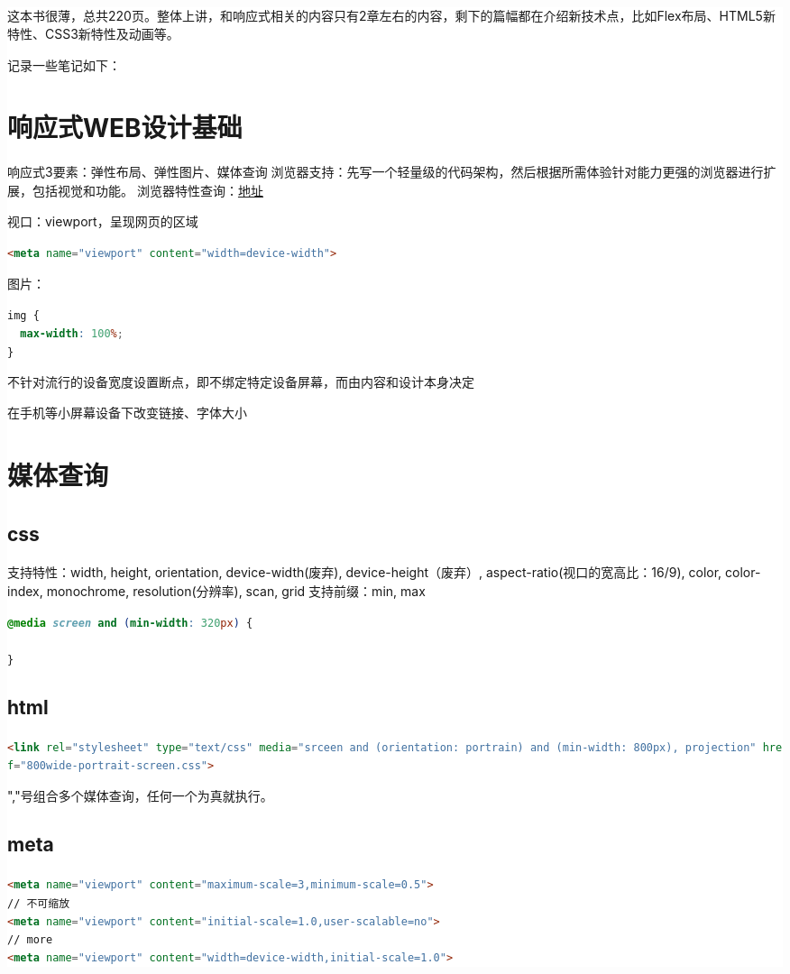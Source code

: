 

这本书很薄，总共220页。整体上讲，和响应式相关的内容只有2章左右的内容，剩下的篇幅都在介绍新技术点，比如Flex布局、HTML5新特性、CSS3新特性及动画等。

记录一些笔记如下：

# 响应式WEB设计基础
响应式3要素：弹性布局、弹性图片、媒体查询
浏览器支持：先写一个轻量级的代码架构，然后根据所需体验针对能力更强的浏览器进行扩展，包括视觉和功能。
浏览器特性查询：[地址](https://caniuse.com/)

视口：viewport，呈现网页的区域
```html
<meta name="viewport" content="width=device-width">
```

图片：
```css
img {
  max-width: 100%;
}
```

不针对流行的设备宽度设置断点，即不绑定特定设备屏幕，而由内容和设计本身决定

在手机等小屏幕设备下改变链接、字体大小


# 媒体查询

## css
支持特性：width, height, orientation, device-width(废弃), device-height（废弃）, aspect-ratio(视口的宽高比：16/9), color, color-index, monochrome, resolution(分辨率), scan, grid
支持前缀：min, max
```css
@media screen and (min-width: 320px) {

}

```

## html
```html
<link rel="stylesheet" type="text/css" media="srceen and (orientation: portrain) and (min-width: 800px), projection" href="800wide-portrait-screen.css">
```
","号组合多个媒体查询，任何一个为真就执行。

## meta
```html
<meta name="viewport" content="maximum-scale=3,minimum-scale=0.5">
// 不可缩放
<meta name="viewport" content="initial-scale=1.0,user-scalable=no">
// more
<meta name="viewport" content="width=device-width,initial-scale=1.0">

```
